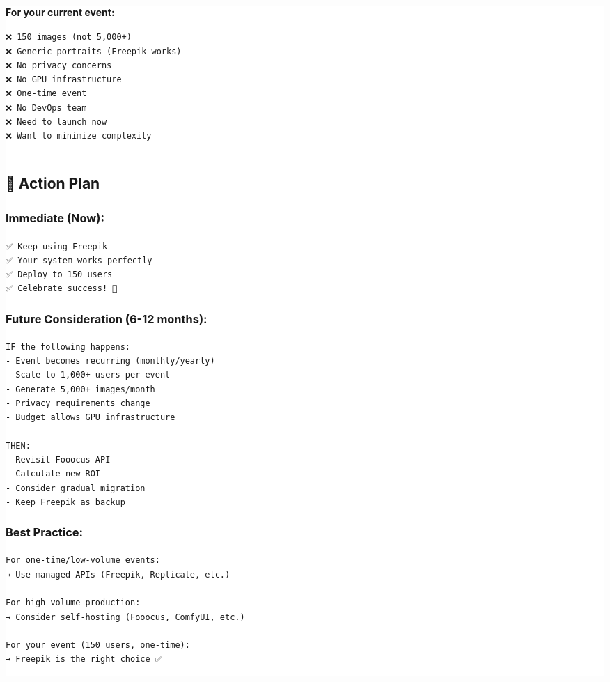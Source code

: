 **For your current event:**
```
❌ 150 images (not 5,000+)
❌ Generic portraits (Freepik works)
❌ No privacy concerns
❌ No GPU infrastructure
❌ One-time event
❌ No DevOps team
❌ Need to launch now
❌ Want to minimize complexity
```

---

## 🎯 Action Plan

### **Immediate (Now):**
```
✅ Keep using Freepik
✅ Your system works perfectly
✅ Deploy to 150 users
✅ Celebrate success! 🎉
```

### **Future Consideration (6-12 months):**
```
IF the following happens:
- Event becomes recurring (monthly/yearly)
- Scale to 1,000+ users per event
- Generate 5,000+ images/month
- Privacy requirements change
- Budget allows GPU infrastructure

THEN:
- Revisit Fooocus-API
- Calculate new ROI
- Consider gradual migration
- Keep Freepik as backup
```

### **Best Practice:**
```
For one-time/low-volume events:
→ Use managed APIs (Freepik, Replicate, etc.)

For high-volume production:
→ Consider self-hosting (Fooocus, ComfyUI, etc.)

For your event (150 users, one-time):
→ Freepik is the right choice ✅
```

---